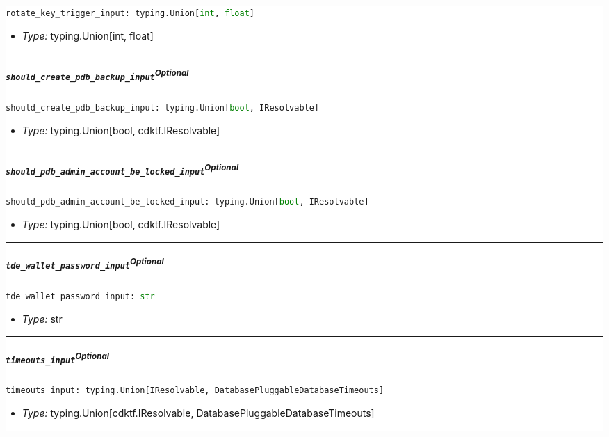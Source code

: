 ```python
rotate_key_trigger_input: typing.Union[int, float]
```

- *Type:* typing.Union[int, float]

---

##### `should_create_pdb_backup_input`<sup>Optional</sup> <a name="should_create_pdb_backup_input" id="rhizo-co-terraform-provider-oci.databasePluggableDatabase.DatabasePluggableDatabase.property.shouldCreatePdbBackupInput"></a>

```python
should_create_pdb_backup_input: typing.Union[bool, IResolvable]
```

- *Type:* typing.Union[bool, cdktf.IResolvable]

---

##### `should_pdb_admin_account_be_locked_input`<sup>Optional</sup> <a name="should_pdb_admin_account_be_locked_input" id="rhizo-co-terraform-provider-oci.databasePluggableDatabase.DatabasePluggableDatabase.property.shouldPdbAdminAccountBeLockedInput"></a>

```python
should_pdb_admin_account_be_locked_input: typing.Union[bool, IResolvable]
```

- *Type:* typing.Union[bool, cdktf.IResolvable]

---

##### `tde_wallet_password_input`<sup>Optional</sup> <a name="tde_wallet_password_input" id="rhizo-co-terraform-provider-oci.databasePluggableDatabase.DatabasePluggableDatabase.property.tdeWalletPasswordInput"></a>

```python
tde_wallet_password_input: str
```

- *Type:* str

---

##### `timeouts_input`<sup>Optional</sup> <a name="timeouts_input" id="rhizo-co-terraform-provider-oci.databasePluggableDatabase.DatabasePluggableDatabase.property.timeoutsInput"></a>

```python
timeouts_input: typing.Union[IResolvable, DatabasePluggableDatabaseTimeouts]
```

- *Type:* typing.Union[cdktf.IResolvable, <a href="#rhizo-co-terraform-provider-oci.databasePluggableDatabase.DatabasePluggableDatabaseTimeouts">DatabasePluggableDatabaseTimeouts</a>]

---